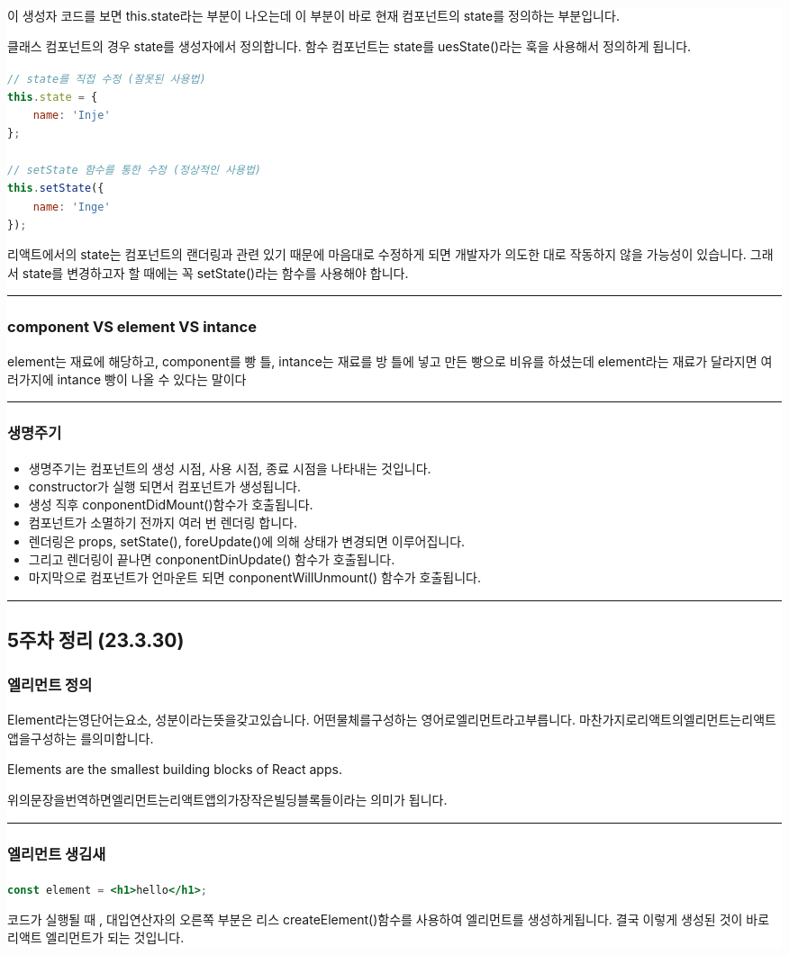 이 생성자 코드를  보면 this.state라는 부분이 나오는데 이 부분이 바로 현재 컴포넌트의 state를 정의하는 부분입니다.

클래스 컴포넌트의 경우 state를 생성자에서 정의합니다. 함수 컴포넌트는 state를 uesState()라는 훅을 사용해서 정의하게 됩니다.

```jsx
// state를 직접 수정 (잘못된 사용법)
this.state = {
	name: 'Inje'
};

// setState 함수를 통한 수정 (정상적인 사용법)
this.setState({
	name: 'Inge'
});
```

리액트에서의 state는 컴포넌트의 랜더링과 관련 있기 때문에 마음대로 수정하게 되면 개발자가 의도한 대로 작동하지 않을 가능성이 있습니다. 그래서 state를 변경하고자 할 때에는 꼭 setState()라는 함수를 사용해야 합니다.
***
### component VS element VS intance

element는 재료에 해당하고, component를 빵 틀, intance는 재료를 방 틀에 넣고 만든 빵으로 비유를 하셨는데 element라는 재료가 달라지면 여러가지에 intance 빵이 나올 수 있다는 말이다
***
### 생명주기

- 생명주기는 컴포넌트의 생성 시점, 사용 시점, 종료 시점을 나타내는 것입니다.
- constructor가 실행 되면서 컴포넌트가 생성됩니다.
- 생성 직후 conponentDidMount()함수가 호출됩니다.
- 컴포넌트가 소멸하기 전까지 여러 번 렌더링 합니다.
- 렌더링은 props, setState(), foreUpdate()에 의해 상태가 변경되면 이루어집니다.
- 그리고 렌더링이 끝나면 conponentDinUpdate() 함수가 호출됩니다.
- 마지막으로 컴포넌트가 언마운트 되면 conponentWillUnmount() 함수가 호출됩니다.
***
## 5주차 정리 (23.3.30)  
### 엘리먼트 정의

Element라는영단어는요소, 성분이라는뜻을갖고있습니다. 어떤물체를구성하는 영어로엘리먼트라고부릅니다. 마찬가지로리액트의엘리먼트는리액트앱을구성하는 를의미합니다.

Elements are the smallest  building blocks of React apps.

위의문장을번역하면엘리먼트는리액트앱의가장작은빌딩블록들이라는 의미가 됩니다.
***
### 엘리먼트 생김새

```jsx
const element = <h1>hello</h1>;
```

 코드가 실행될 때 , 대입연산자의 오른쪽 부분은 리스 createElement()함수를 사용하여 엘리먼트를 생성하게됩니다. 결국 이렇게 생성된 것이 바로 리액트 엘리먼트가 되는 것입니다. 
